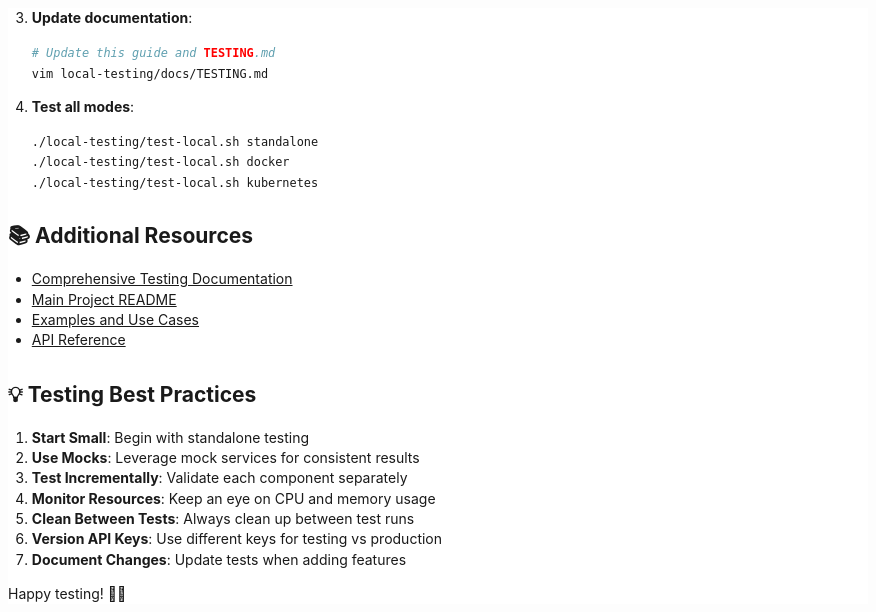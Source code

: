 3. **Update documentation**:
   ```bash
   # Update this guide and TESTING.md
   vim local-testing/docs/TESTING.md
   ```

4. **Test all modes**:
   ```bash
   ./local-testing/test-local.sh standalone
   ./local-testing/test-local.sh docker
   ./local-testing/test-local.sh kubernetes
   ```

## 📚 Additional Resources

- [Comprehensive Testing Documentation](https://github.com/sudeshmu/kubeagentic/blob/main/local-testing/docs/TESTING.md)
- [Main Project README](https://github.com/sudeshmu/kubeagentic/blob/main/README.md)
- [Examples and Use Cases](examples.html)
- [API Reference](api-reference.html)

## 💡 Testing Best Practices

1. **Start Small**: Begin with standalone testing
2. **Use Mocks**: Leverage mock services for consistent results
3. **Test Incrementally**: Validate each component separately
4. **Monitor Resources**: Keep an eye on CPU and memory usage
5. **Clean Between Tests**: Always clean up between test runs
6. **Version API Keys**: Use different keys for testing vs production
7. **Document Changes**: Update tests when adding features

Happy testing! 🧪✨